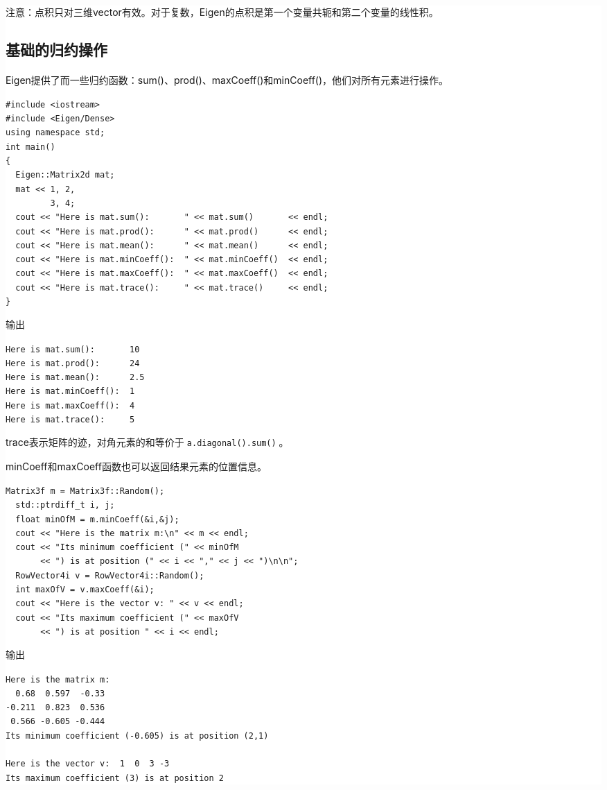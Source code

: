 注意：点积只对三维vector有效。对于复数，Eigen的点积是第一个变量共轭和第二个变量的线性积。

## 基础的归约操作

Eigen提供了而一些归约函数：sum()、prod()、maxCoeff()和minCoeff()，他们对所有元素进行操作。

```
#include <iostream>
#include <Eigen/Dense>
using namespace std;
int main()
{
  Eigen::Matrix2d mat;
  mat << 1, 2,
         3, 4;
  cout << "Here is mat.sum():       " << mat.sum()       << endl;
  cout << "Here is mat.prod():      " << mat.prod()      << endl;
  cout << "Here is mat.mean():      " << mat.mean()      << endl;
  cout << "Here is mat.minCoeff():  " << mat.minCoeff()  << endl;
  cout << "Here is mat.maxCoeff():  " << mat.maxCoeff()  << endl;
  cout << "Here is mat.trace():     " << mat.trace()     << endl;
}
```

输出

```
Here is mat.sum():       10
Here is mat.prod():      24
Here is mat.mean():      2.5
Here is mat.minCoeff():  1
Here is mat.maxCoeff():  4
Here is mat.trace():     5
```

trace表示矩阵的迹，对角元素的和等价于 `a.diagonal().sum()` 。

minCoeff和maxCoeff函数也可以返回结果元素的位置信息。

```
Matrix3f m = Matrix3f::Random();
  std::ptrdiff_t i, j;
  float minOfM = m.minCoeff(&i,&j);
  cout << "Here is the matrix m:\n" << m << endl;
  cout << "Its minimum coefficient (" << minOfM
       << ") is at position (" << i << "," << j << ")\n\n";
  RowVector4i v = RowVector4i::Random();
  int maxOfV = v.maxCoeff(&i);
  cout << "Here is the vector v: " << v << endl;
  cout << "Its maximum coefficient (" << maxOfV
       << ") is at position " << i << endl;
```

输出

```
Here is the matrix m:
  0.68  0.597  -0.33
-0.211  0.823  0.536
 0.566 -0.605 -0.444
Its minimum coefficient (-0.605) is at position (2,1)

Here is the vector v:  1  0  3 -3
Its maximum coefficient (3) is at position 2
```
